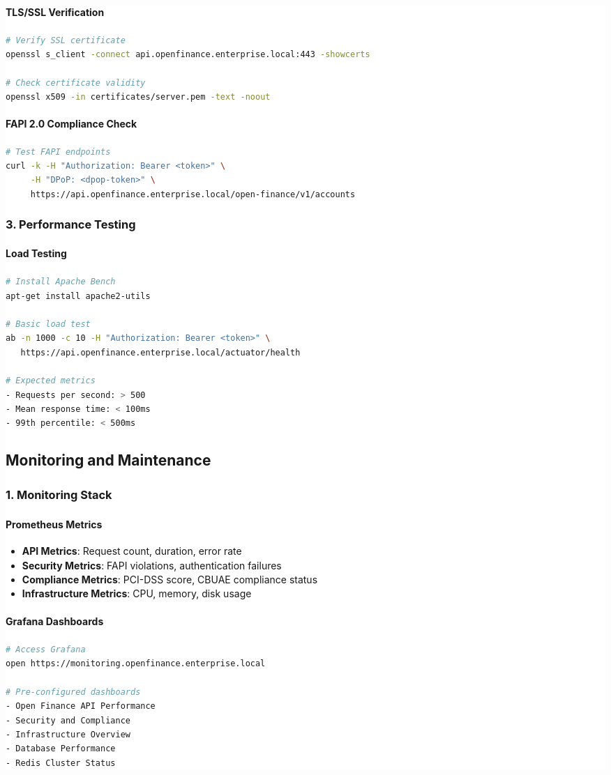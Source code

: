 #### TLS/SSL Verification
```bash
# Verify SSL certificate
openssl s_client -connect api.openfinance.enterprise.local:443 -showcerts

# Check certificate validity
openssl x509 -in certificates/server.pem -text -noout
```

#### FAPI 2.0 Compliance Check
```bash
# Test FAPI endpoints
curl -k -H "Authorization: Bearer <token>" \
     -H "DPoP: <dpop-token>" \
     https://api.openfinance.enterprise.local/open-finance/v1/accounts
```

### 3. Performance Testing

#### Load Testing
```bash
# Install Apache Bench
apt-get install apache2-utils

# Basic load test
ab -n 1000 -c 10 -H "Authorization: Bearer <token>" \
   https://api.openfinance.enterprise.local/actuator/health

# Expected metrics
- Requests per second: > 500
- Mean response time: < 100ms
- 99th percentile: < 500ms
```

## Monitoring and Maintenance

### 1. Monitoring Stack

#### Prometheus Metrics
- **API Metrics**: Request count, duration, error rate
- **Security Metrics**: FAPI violations, authentication failures
- **Compliance Metrics**: PCI-DSS score, CBUAE compliance status
- **Infrastructure Metrics**: CPU, memory, disk usage

#### Grafana Dashboards
```bash
# Access Grafana
open https://monitoring.openfinance.enterprise.local

# Pre-configured dashboards
- Open Finance API Performance
- Security and Compliance
- Infrastructure Overview  
- Database Performance
- Redis Cluster Status
```
